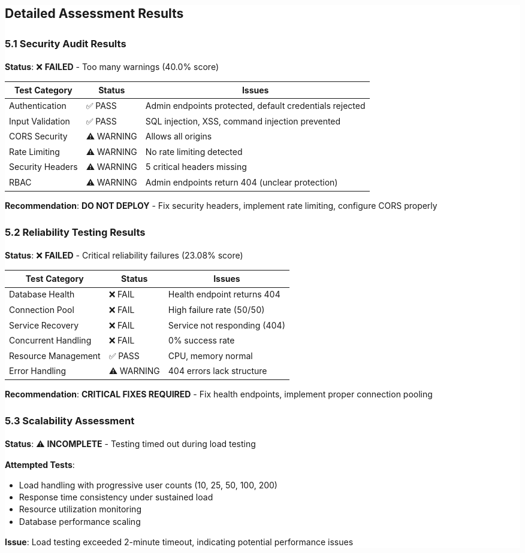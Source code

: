 ## Detailed Assessment Results

### 5.1 Security Audit Results

**Status**: ❌ **FAILED** - Too many warnings (40.0% score)

| Test Category | Status | Issues |
|---------------|---------|---------|
| Authentication | ✅ PASS | Admin endpoints protected, default credentials rejected |
| Input Validation | ✅ PASS | SQL injection, XSS, command injection prevented |
| CORS Security | ⚠️ WARNING | Allows all origins |
| Rate Limiting | ⚠️ WARNING | No rate limiting detected |
| Security Headers | ⚠️ WARNING | 5 critical headers missing |
| RBAC | ⚠️ WARNING | Admin endpoints return 404 (unclear protection) |

**Recommendation**: **DO NOT DEPLOY** - Fix security headers, implement rate limiting, configure CORS properly

### 5.2 Reliability Testing Results

**Status**: ❌ **FAILED** - Critical reliability failures (23.08% score)

| Test Category | Status | Issues |
|---------------|---------|---------|
| Database Health | ❌ FAIL | Health endpoint returns 404 |
| Connection Pool | ❌ FAIL | High failure rate (50/50) |
| Service Recovery | ❌ FAIL | Service not responding (404) |
| Concurrent Handling | ❌ FAIL | 0% success rate |
| Resource Management | ✅ PASS | CPU, memory normal |
| Error Handling | ⚠️ WARNING | 404 errors lack structure |

**Recommendation**: **CRITICAL FIXES REQUIRED** - Fix health endpoints, implement proper connection pooling

### 5.3 Scalability Assessment

**Status**: ⚠️ **INCOMPLETE** - Testing timed out during load testing

**Attempted Tests**:
- Load handling with progressive user counts (10, 25, 50, 100, 200)
- Response time consistency under sustained load
- Resource utilization monitoring
- Database performance scaling

**Issue**: Load testing exceeded 2-minute timeout, indicating potential performance issues

